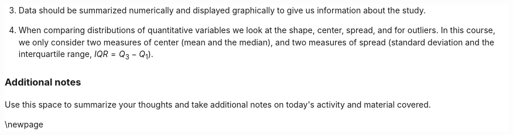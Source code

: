 3.  Data should be summarized numerically and displayed graphically to give us information about the study.

4.  When comparing distributions of quantitative variables we look at the shape, center, spread, and for outliers.  In this course, we only consider two measures of center (mean and the median), and two measures of spread (standard deviation and the interquartile range, $IQR = Q_3 - Q_1$). 


### Additional notes

Use this space to summarize your thoughts and take additional notes on today's activity and material covered.

\newpage
